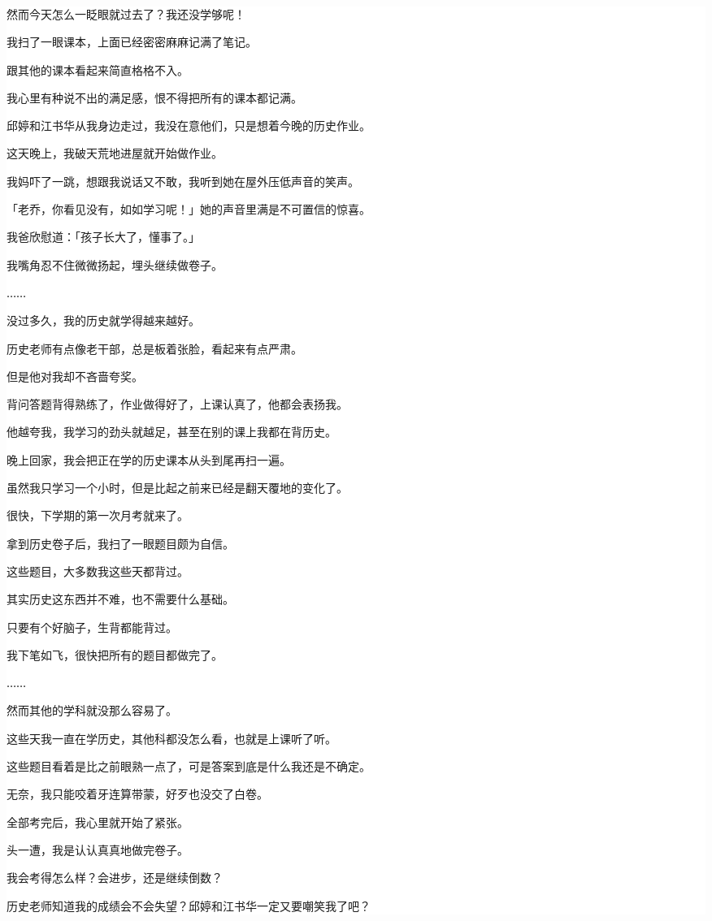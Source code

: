 然而今天怎么一眨眼就过去了？我还没学够呢！

我扫了一眼课本，上面已经密密麻麻记满了笔记。

跟其他的课本看起来简直格格不入。

我心里有种说不出的满足感，恨不得把所有的课本都记满。

邱婷和江书华从我身边走过，我没在意他们，只是想着今晚的历史作业。

这天晚上，我破天荒地进屋就开始做作业。

我妈吓了一跳，想跟我说话又不敢，我听到她在屋外压低声音的笑声。

「老乔，你看见没有，如如学习呢！」她的声音里满是不可置信的惊喜。

我爸欣慰道：「孩子长大了，懂事了。」

我嘴角忍不住微微扬起，埋头继续做卷子。

……

没过多久，我的历史就学得越来越好。

历史老师有点像老干部，总是板着张脸，看起来有点严肃。

但是他对我却不吝啬夸奖。

背问答题背得熟练了，作业做得好了，上课认真了，他都会表扬我。

他越夸我，我学习的劲头就越足，甚至在别的课上我都在背历史。

晚上回家，我会把正在学的历史课本从头到尾再扫一遍。

虽然我只学习一个小时，但是比起之前来已经是翻天覆地的变化了。

很快，下学期的第一次月考就来了。

拿到历史卷子后，我扫了一眼题目颇为自信。

这些题目，大多数我这些天都背过。

其实历史这东西并不难，也不需要什么基础。

只要有个好脑子，生背都能背过。

我下笔如飞，很快把所有的题目都做完了。

……

然而其他的学科就没那么容易了。

这些天我一直在学历史，其他科都没怎么看，也就是上课听了听。

这些题目看着是比之前眼熟一点了，可是答案到底是什么我还是不确定。

无奈，我只能咬着牙连算带蒙，好歹也没交了白卷。

全部考完后，我心里就开始了紧张。

头一遭，我是认认真真地做完卷子。

我会考得怎么样？会进步，还是继续倒数？

历史老师知道我的成绩会不会失望？邱婷和江书华一定又要嘲笑我了吧？
